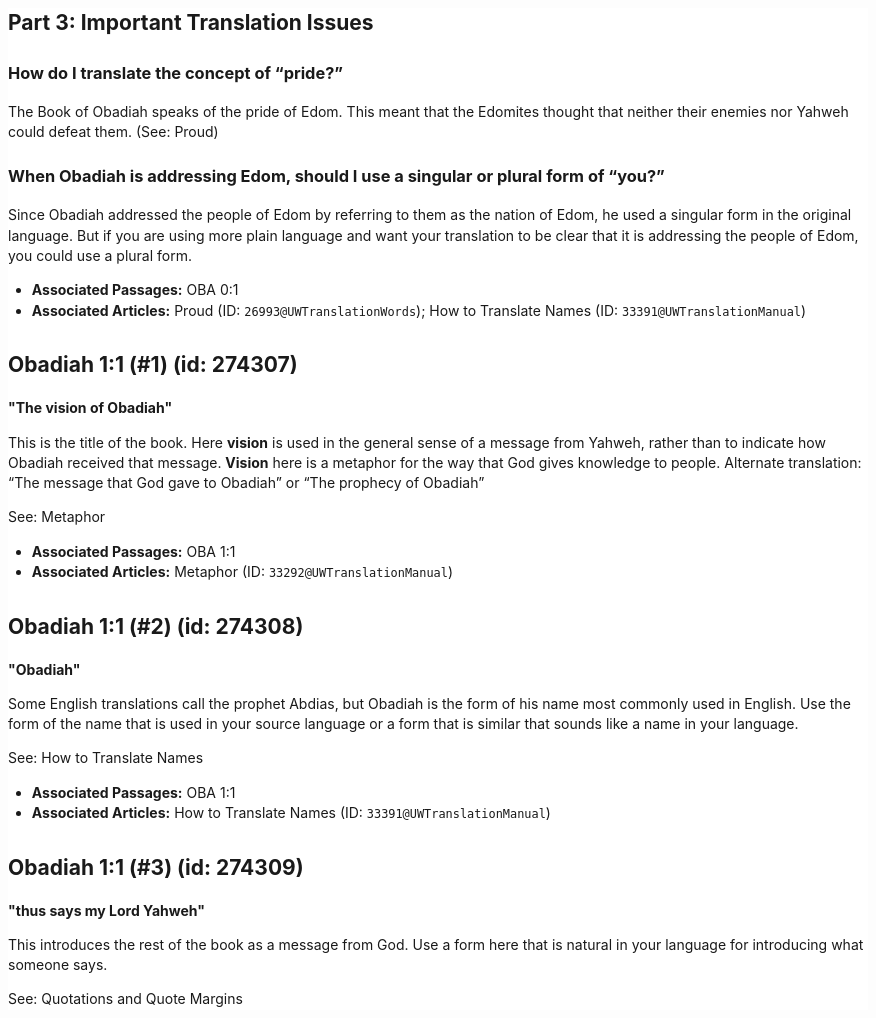 Part 3: Important Translation Issues
------------------------------------

### How do I translate the concept of “pride?”

The Book of Obadiah speaks of the pride of Edom. This meant that the Edomites thought that neither their enemies nor Yahweh could defeat them. (See: Proud)

### When Obadiah is addressing Edom, should I use a singular or plural form of “you?”

Since Obadiah addressed the people of Edom by referring to them as the nation of Edom, he used a singular form in the original language. But if you are using more plain language and want your translation to be clear that it is addressing the people of Edom, you could use a plural form.

* **Associated Passages:** OBA 0:1
* **Associated Articles:** Proud (ID: `26993@UWTranslationWords`); How to Translate Names (ID: `33391@UWTranslationManual`)

## Obadiah 1:1 (#1) (id: 274307)

**"The vision of Obadiah"**

This is the title of the book. Here **vision** is used in the general sense of a message from Yahweh, rather than to indicate how Obadiah received that message. **Vision** here is a metaphor for the way that God gives knowledge to people. Alternate translation: “The message that God gave to Obadiah” or “The prophecy of Obadiah”

See: Metaphor

* **Associated Passages:** OBA 1:1
* **Associated Articles:** Metaphor (ID: `33292@UWTranslationManual`)

## Obadiah 1:1 (#2) (id: 274308)

**"Obadiah"**

Some English translations call the prophet Abdias, but Obadiah is the form of his name most commonly used in English. Use the form of the name that is used in your source language or a form that is similar that sounds like a name in your language.

See: How to Translate Names

* **Associated Passages:** OBA 1:1
* **Associated Articles:** How to Translate Names (ID: `33391@UWTranslationManual`)

## Obadiah 1:1 (#3) (id: 274309)

**"thus says my Lord Yahweh"**

This introduces the rest of the book as a message from God. Use a form here that is natural in your language for introducing what someone says.

See: Quotations and Quote Margins
